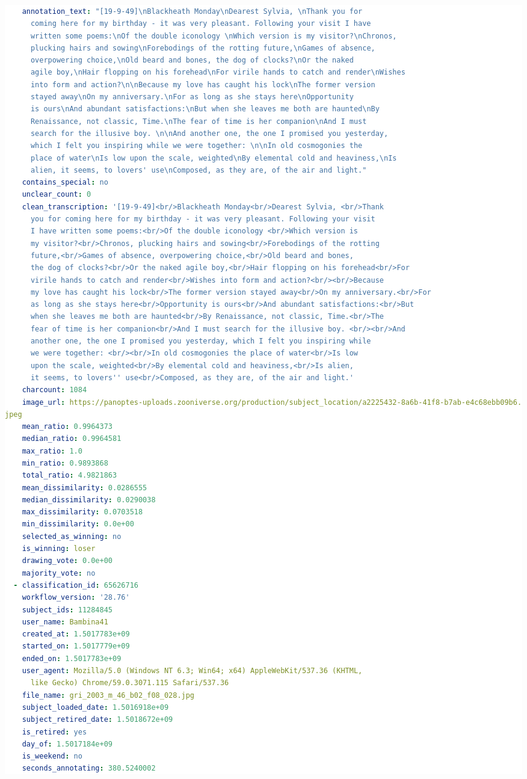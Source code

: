 ```yaml
    annotation_text: "[19-9-49]\nBlackheath Monday\nDearest Sylvia, \nThank you for
      coming here for my birthday - it was very pleasant. Following your visit I have
      written some poems:\nOf the double iconology \nWhich version is my visitor?\nChronos,
      plucking hairs and sowing\nForebodings of the rotting future,\nGames of absence,
      overpowering choice,\nOld beard and bones, the dog of clocks?\nOr the naked
      agile boy,\nHair flopping on his forehead\nFor virile hands to catch and render\nWishes
      into form and action?\n\nBecause my love has caught his lock\nThe former version
      stayed away\nOn my anniversary.\nFor as long as she stays here\nOpportunity
      is ours\nAnd abundant satisfactions:\nBut when she leaves me both are haunted\nBy
      Renaissance, not classic, Time.\nThe fear of time is her companion\nAnd I must
      search for the illusive boy. \n\nAnd another one, the one I promised you yesterday,
      which I felt you inspiring while we were together: \n\nIn old cosmogonies the
      place of water\nIs low upon the scale, weighted\nBy elemental cold and heaviness,\nIs
      alien, it seems, to lovers' use\nComposed, as they are, of the air and light."
    contains_special: no
    unclear_count: 0
    clean_transcription: '[19-9-49]<br/>Blackheath Monday<br/>Dearest Sylvia, <br/>Thank
      you for coming here for my birthday - it was very pleasant. Following your visit
      I have written some poems:<br/>Of the double iconology <br/>Which version is
      my visitor?<br/>Chronos, plucking hairs and sowing<br/>Forebodings of the rotting
      future,<br/>Games of absence, overpowering choice,<br/>Old beard and bones,
      the dog of clocks?<br/>Or the naked agile boy,<br/>Hair flopping on his forehead<br/>For
      virile hands to catch and render<br/>Wishes into form and action?<br/><br/>Because
      my love has caught his lock<br/>The former version stayed away<br/>On my anniversary.<br/>For
      as long as she stays here<br/>Opportunity is ours<br/>And abundant satisfactions:<br/>But
      when she leaves me both are haunted<br/>By Renaissance, not classic, Time.<br/>The
      fear of time is her companion<br/>And I must search for the illusive boy. <br/><br/>And
      another one, the one I promised you yesterday, which I felt you inspiring while
      we were together: <br/><br/>In old cosmogonies the place of water<br/>Is low
      upon the scale, weighted<br/>By elemental cold and heaviness,<br/>Is alien,
      it seems, to lovers'' use<br/>Composed, as they are, of the air and light.'
    charcount: 1084
    image_url: https://panoptes-uploads.zooniverse.org/production/subject_location/a2225432-8a6b-41f8-b7ab-e4c68ebb09b6.jpeg
    mean_ratio: 0.9964373
    median_ratio: 0.9964581
    max_ratio: 1.0
    min_ratio: 0.9893868
    total_ratio: 4.9821863
    mean_dissimilarity: 0.0286555
    median_dissimilarity: 0.0290038
    max_dissimilarity: 0.0703518
    min_dissimilarity: 0.0e+00
    selected_as_winning: no
    is_winning: loser
    drawing_vote: 0.0e+00
    majority_vote: no
  - classification_id: 65626716
    workflow_version: '28.76'
    subject_ids: 11284845
    user_name: Bambina41
    created_at: 1.5017783e+09
    started_on: 1.5017779e+09
    ended_on: 1.5017783e+09
    user_agent: Mozilla/5.0 (Windows NT 6.3; Win64; x64) AppleWebKit/537.36 (KHTML,
      like Gecko) Chrome/59.0.3071.115 Safari/537.36
    file_name: gri_2003_m_46_b02_f08_028.jpg
    subject_loaded_date: 1.5016918e+09
    subject_retired_date: 1.5018672e+09
    is_retired: yes
    day_of: 1.5017184e+09
    is_weekend: no
    seconds_annotating: 380.5240002
```
